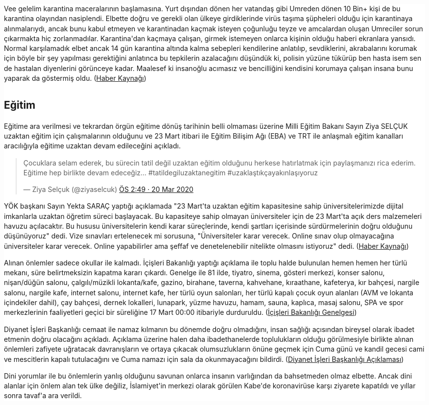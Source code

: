 Vee gelelim karantina maceralarının başlamasına. Yurt dışından dönen her vatandaş gibi Umreden dönen 10 Bin+ kişi de bu karantina olayından nasiplendi. Elbette doğru ve gerekli olan ülkeye girdiklerinde virüs taşıma şüpheleri olduğu için karantinaya alınmalarıydı, ancak bunu kabul etmeyen ve karantinadan kaçmak isteyen çoğunluğu teyze ve amcalardan oluşan Umreciler sorun çıkarmakta hiç zorlanmadılar. Karantina'dan kaçmaya çalışan, girmek istemeyen onlarca kişinin olduğu haberi ekranlara yansıdı. Normal karşılamadık elbet ancak 14 gün karantina altında kalma sebepleri kendilerine anlatılıp, sevdiklerini, akrabalarını korumak için böyle bir şey yapılması gerektiğini anlatınca bu tepkilerin azalacağını düşündük ki, polisin yüzüne tükürüp ben hasta isem sen de hastalan diyenlerini görünceye kadar. Maalesef ki insanoğlu acımasız ve bencilliğini kendisini korumaya çalışan insana bunu yaparak da göstermiş oldu. ([Haber Kaynağı](https://www.ortadogugazetesi.com/yasam/karantinadan-kacmaya-calisirken-polisin-yuzune-tukurdu-ben-h13153.html))

## Eğitim

Eğitime ara verilmesi ve tekrardan örgün eğitime dönüş tarihinin belli olmaması üzerine Milli Eğitim Bakanı Sayın Ziya SELÇUK uzaktan eğitim için çalışmalarının olduğunu ve 23 Mart itibari ile Eğitim Bilişim Ağı (EBA) ve TRT ile anlaşmalı eğitim kanalları aracılığıyla eğitime uzaktan devam edileceğini açıkladı.

<blockquote class="twitter-tweet" data-lang="en"><p lang="tr" dir="ltr">Çocuklara selam ederek, bu sürecin tatil değil uzaktan eğitim olduğunu herkese hatırlatmak için paylaşmanızı rica ederim. Eğitime hep birlikte devam edeceğiz... #tatildegiluzaktanegitim
#uzaklaştıkçayakınlaşıyoruz</p>&mdash; Ziya Selçuk (@ziyaselcuk) <a href="https://twitter.com/ziyaselcuk/status/1240968685520551937">ÖS 2:49 · 20 Mar 2020</a></blockquote>

YÖK başkanı Sayın Yekta SARAÇ yaptığı açıklamada "23 Mart'ta uzaktan eğitim kapasitesine sahip üniversitelerimizde dijital imkanlarla uzaktan öğretim süreci başlayacak. Bu kapasiteye sahip olmayan üniversiteler için de 23 Mart'ta açık ders malzemeleri havuzu açılacaktır. Bu hususu üniversitelerin kendi karar süreçlerinde, kendi şartları içerisinde sürdürmelerinin doğru olduğunu düşünüyoruz" dedi.
Vize sınavları ertelenecek mi sorusuna, "Üniversiteler karar verecek. Online sınav olup olmayacağına üniversiteler karar verecek. Online yapabilirler ama şeffaf ve denetelenebilir nitelikte olmasını istiyoruz" dedi. ([Haber Kaynağı](https://www.ntv.com.tr/egitim/yok-baskani-sarac-23-martta-universitelerde-uzaktan-egitim-baslayacak,ev-QfMQho0-gnCXOclhFWQ))

Alınan önlemler sadece okullar ile kalmadı. İçişleri Bakanlığı yaptığı açıklama ile toplu halde bulunulan hemen hemen her türlü mekanı, süre belirtmeksizin kapatma kararı çıkardı.
Genelge ile 81 ilde, tiyatro, sinema, gösteri merkezi, konser salonu, nişan/düğün salonu, çalgılı/müzikli lokanta/kafe, gazino, birahane, taverna, kahvehane, kıraathane, kafeterya, kır bahçesi, nargile salonu, nargile kafe, internet salonu, internet kafe, her türlü oyun salonları, her türlü kapalı çocuk oyun alanları (AVM ve lokanta içindekiler dahil), çay bahçesi, dernek lokalleri, lunapark, yüzme havuzu, hamam, sauna, kaplıca, masaj salonu, SPA ve spor merkezlerinin faaliyetleri geçici bir süreliğine 17 Mart 00:00 itibariyle durduruldu. ([İçişleri Bakanlığı Genelgesi](https://www.icisleri.gov.tr/81-il-valiligine-koronavirus-tedbirleri-konulu-ek-genelge-gonderildi))

Diyanet İşleri Başkanlığı cemaat ile namaz kılmanın bu dönemde doğru olmadığını, insan sağlığı açısından bireysel olarak ibadet etmenin doğru olacağını açıkladı. Açıklama üzerine halen daha ibadethanelerde toplulukların olduğu görülmesiyle birlikte alınan önlemleri zafiyete uğratacak davranışların ve ortaya çıkacak olumsuzlukların önüne geçmek için Cuma günü ve kandil gecesi cami ve mescitlerin kapalı tutulacağını ve Cuma namazı için sala da okunmayacağını bildirdi. ([Diyanet İşleri Başkanlığı Açıklaması](https://www.diyanet.gov.tr/tr-TR/Kurumsal/Detay/29414/diyanet-isleri-baskanligi-camilerde-alinacak-yeni-tedbirleri-acikladi))

Dini yorumlar ile bu önlemlerin yanlış olduğunu savunan onlarca insanın varlığından da bahsetmeden olmaz elbette. Ancak dini alanlar için önlem alan tek ülke değiliz, İslamiyet'in merkezi olarak görülen Kabe'de koronavirüse karşı ziyarete kapatıldı ve yıllar sonra tavaf'a ara verildi.

